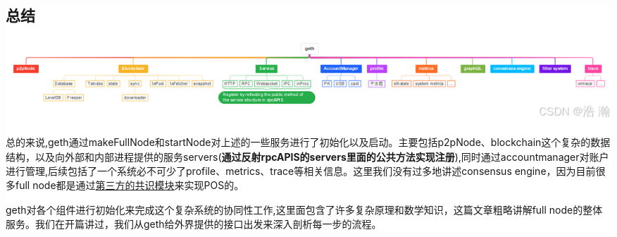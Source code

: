 
## 总结




![geth结构体](https://github.com/0xdoomxy/web3/blob/main/images/chapter1/geth%E7%BB%93%E6%9E%84%E4%BD%93.png)


总的来说,geth通过makeFullNode和startNode对上述的一些服务进行了初始化以及启动。主要包括p2pNode、blockchain这个复杂的数据结构，以及向外部和内部进程提供的服务servers(**通过反射rpcAPIS的servers里面的公共方法实现注册**),同时通过accountmanager对账户进行管理,后续包括了一个系统必不可少了profile、metrics、trace等相关信息。这里我们没有过多地讲述consensus engine，因为目前很多full node都是通过[第三方的共识模块](https://ethereum.org/zh/developers/docs/nodes-and-clients/run-a-node/#starting-the-consensus-client)来实现POS的。

geth对各个组件进行初始化来完成这个复杂系统的协同性工作,这里面包含了许多复杂原理和数学知识，这篇文章粗略讲解full node的整体服务。我们在开篇讲过，我们从geth给外界提供的接口出发来深入剖析每一步的流程。